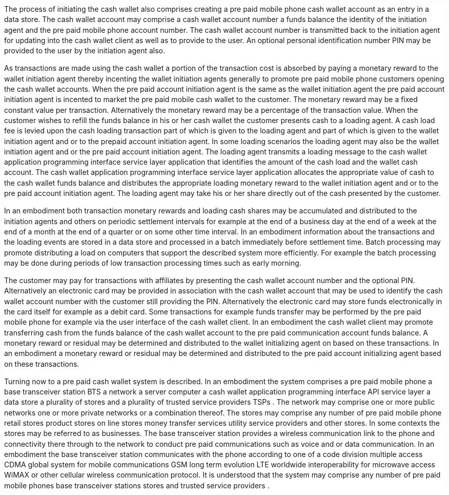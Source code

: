 The process of initiating the cash wallet also comprises creating a pre paid mobile phone cash wallet account as an entry in a data store. The cash wallet account may comprise a cash wallet account number a funds balance the identity of the initiation agent and the pre paid mobile phone account number. The cash wallet account number is transmitted back to the initiation agent for updating into the cash wallet client as well as to provide to the user. An optional personal identification number PIN may be provided to the user by the initiation agent also.

As transactions are made using the cash wallet a portion of the transaction cost is absorbed by paying a monetary reward to the wallet initiation agent thereby incenting the wallet initiation agents generally to promote pre paid mobile phone customers opening the cash wallet accounts. When the pre paid account initiation agent is the same as the wallet initiation agent the pre paid account initiation agent is incented to market the pre paid mobile cash wallet to the customer. The monetary reward may be a fixed constant value per transaction. Alternatively the monetary reward may be a percentage of the transaction value. When the customer wishes to refill the funds balance in his or her cash wallet the customer presents cash to a loading agent. A cash load fee is levied upon the cash loading transaction part of which is given to the loading agent and part of which is given to the wallet initiation agent and or to the prepaid account initiation agent. In some loading scenarios the loading agent may also be the wallet initiation agent and or the pre paid account initiation agent. The loading agent transmits a loading message to the cash wallet application programming interface service layer application that identifies the amount of the cash load and the wallet cash account. The cash wallet application programming interface service layer application allocates the appropriate value of cash to the cash wallet funds balance and distributes the appropriate loading monetary reward to the wallet initiation agent and or to the pre paid account initiation agent. The loading agent may take his or her share directly out of the cash presented by the customer.

In an embodiment both transaction monetary rewards and loading cash shares may be accumulated and distributed to the initiation agents and others on periodic settlement intervals for example at the end of a business day at the end of a week at the end of a month at the end of a quarter or on some other time interval. In an embodiment information about the transactions and the loading events are stored in a data store and processed in a batch immediately before settlement time. Batch processing may promote distributing a load on computers that support the described system more efficiently. For example the batch processing may be done during periods of low transaction processing times such as early morning.

The customer may pay for transactions with affiliates by presenting the cash wallet account number and the optional PIN. Alternatively an electronic card may be provided in association with the cash wallet account that may be used to identify the cash wallet account number with the customer still providing the PIN. Alternatively the electronic card may store funds electronically in the card itself for example as a debit card. Some transactions for example funds transfer may be performed by the pre paid mobile phone for example via the user interface of the cash wallet client. In an embodiment the cash wallet client may promote transferring cash from the funds balance of the cash wallet account to the pre paid communication account funds balance. A monetary reward or residual may be determined and distributed to the wallet initializing agent on based on these transactions. In an embodiment a monetary reward or residual may be determined and distributed to the pre paid account initializing agent based on these transactions.

Turning now to a pre paid cash wallet system is described. In an embodiment the system comprises a pre paid mobile phone a base transceiver station BTS a network a server computer a cash wallet application programming interface API service layer a data store a plurality of stores and a plurality of trusted service providers TSPs . The network may comprise one or more public networks one or more private networks or a combination thereof. The stores may comprise any number of pre paid mobile phone retail stores product stores on line stores money transfer services utility service providers and other stores. In some contexts the stores may be referred to as businesses. The base transceiver station provides a wireless communication link to the phone and connectivity there through to the network to conduct pre paid communications such as voice and or data communication. In an embodiment the base transceiver station communicates with the phone according to one of a code division multiple access CDMA global system for mobile communications GSM long term evolution LTE worldwide interoperability for microwave access WiMAX or other cellular wireless communication protocol. It is understood that the system may comprise any number of pre paid mobile phones base transceiver stations stores and trusted service providers .
